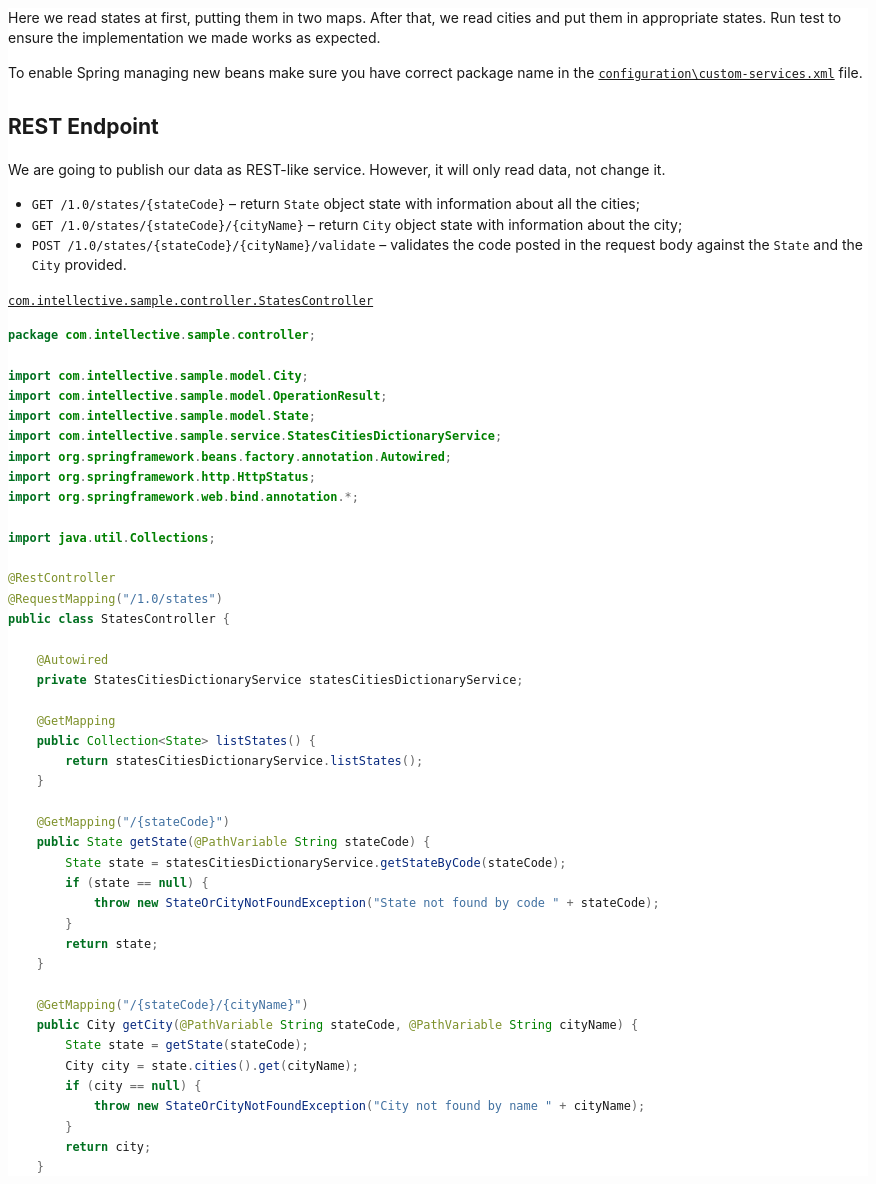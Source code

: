 Here we read states at first, putting them in two maps. After that, we read cities and put them in appropriate states. Run test to ensure the implementation we made works as expected.

To enable Spring managing new beans make sure you have correct package name in the [`configuration\custom-services.xml`](https://github.com/intellectivelab/u7-samples-crm-app/blob/master/custom-services/src/main/resources/configuration/custom-services.xml) file.

## REST Endpoint
We are going to publish our data as REST-like service. However, it will only read data, not change it. 
* `GET /1.0/states/{stateCode}` – return `State` object state with information about all the cities;
* `GET /1.0/states/{stateCode}/{cityName}` – return `City` object state with information about the city;
* `POST /1.0/states/{stateCode}/{cityName}/validate` – validates the code posted in the request body against the `State` and the `City` provided.

[`com.intellective.sample.controller.StatesController`](https://github.com/intellectivelab/u7-samples-crm-app/blob/master/custom-services/src/main/java/com/intellective/sample/controller/StatesController.java)

```java
package com.intellective.sample.controller;

import com.intellective.sample.model.City;
import com.intellective.sample.model.OperationResult;
import com.intellective.sample.model.State;
import com.intellective.sample.service.StatesCitiesDictionaryService;
import org.springframework.beans.factory.annotation.Autowired;
import org.springframework.http.HttpStatus;
import org.springframework.web.bind.annotation.*;

import java.util.Collections;

@RestController
@RequestMapping("/1.0/states")
public class StatesController {

    @Autowired
    private StatesCitiesDictionaryService statesCitiesDictionaryService;

    @GetMapping
    public Collection<State> listStates() {
        return statesCitiesDictionaryService.listStates();
    }

    @GetMapping("/{stateCode}")
    public State getState(@PathVariable String stateCode) {
        State state = statesCitiesDictionaryService.getStateByCode(stateCode);
        if (state == null) {
            throw new StateOrCityNotFoundException("State not found by code " + stateCode);
        }
        return state;
    }

    @GetMapping("/{stateCode}/{cityName}")
    public City getCity(@PathVariable String stateCode, @PathVariable String cityName) {
        State state = getState(stateCode);
        City city = state.cities().get(cityName);
        if (city == null) {
            throw new StateOrCityNotFoundException("City not found by name " + cityName);
        }
        return city;
    }
```